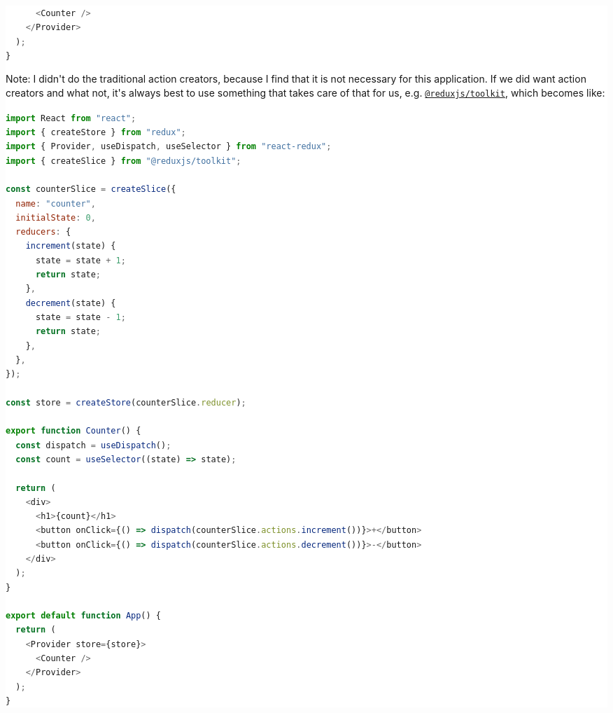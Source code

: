 ```js
      <Counter />
    </Provider>
  );
}
```

Note: I didn't do the traditional action creators, because I find that it is not necessary for this application. If we did want action creators and what not, it's always best to use something that takes care of that for us, e.g. [`@reduxjs/toolkit`](https://www.npmjs.com/package/@reduxjs/toolkit), which becomes like:

```js
import React from "react";
import { createStore } from "redux";
import { Provider, useDispatch, useSelector } from "react-redux";
import { createSlice } from "@reduxjs/toolkit";

const counterSlice = createSlice({
  name: "counter",
  initialState: 0,
  reducers: {
    increment(state) {
      state = state + 1;
      return state;
    },
    decrement(state) {
      state = state - 1;
      return state;
    },
  },
});

const store = createStore(counterSlice.reducer);

export function Counter() {
  const dispatch = useDispatch();
  const count = useSelector((state) => state);

  return (
    <div>
      <h1>{count}</h1>
      <button onClick={() => dispatch(counterSlice.actions.increment())}>+</button>
      <button onClick={() => dispatch(counterSlice.actions.decrement())}>-</button>
    </div>
  );
}

export default function App() {
  return (
    <Provider store={store}>
      <Counter />
    </Provider>
  );
}
```
